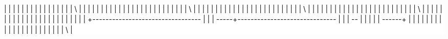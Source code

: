 |                                      | |       |                            |
|                                      |                                      |
|                                      |    |                                 |
|                                      | | | \                                |
|                                      |      |                               |
|                                      |    |                                 |
|                                      | |       |                            |
|                                      |                                      |
|                                      |    |                                 |
|                                      | | | \                                |
|                                      |      |                               |
|                                      |    |                                 |
|                                      | |       |                            |
|                                      |                                      |
|                                      |    |                                 |
|                                      | | | \                                |
|                                      |      |                               |
|                                      |    |                                 |
|                                      | |       |                            |
|                                      |                                      |
|                                      |    |                                 |
|                                      | | | \                                |
|                                      |      |                               |
|                                      |    |                                 |
|                                      | |       |                            |
|                                      |                                      |
|                                      |    |                                 |
|                                      | | +--------------------------------- |
|                                      | -----+------------------------------ |
|                                      | -- |                                 |
|                                      | | ------+                            |
|                                      |                                      |
|                                      |    |                                 |
|                                      | |                                    |
|                                      |                                      |
|                                      |    |                                 |
|                                      | | \                                  |